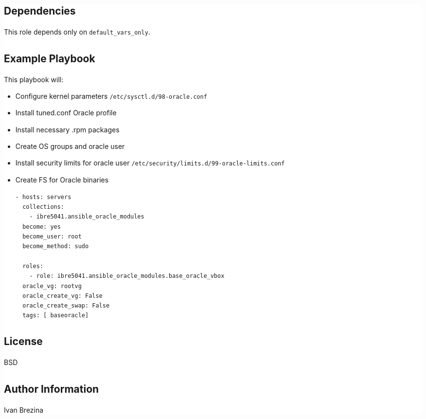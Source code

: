 Dependencies
------------

This role depends only on `default_vars_only`.

Example Playbook
----------------

This playbook will:
  - Configure kernel parameters `/etc/sysctl.d/98-oracle.conf`
  - Install tuned.conf Oracle profile
  - Install necessary .rpm packages
  - Create OS groups and oracle user
  - Install security limits for oracle user `/etc/security/limits.d/99-oracle-limits.conf`
  - Create FS for Oracle binaries

        - hosts: servers
          collections:
            - ibre5041.ansible_oracle_modules
          become: yes
          become_user: root
          become_method: sudo
        
          roles:
            - role: ibre5041.ansible_oracle_modules.base_oracle_vbox
	      oracle_vg: rootvg
  	      oracle_create_vg: False
 	      oracle_create_swap: False	    
 	      tags: [ baseoracle]

License
-------

BSD

Author Information
------------------

Ivan Brezina

